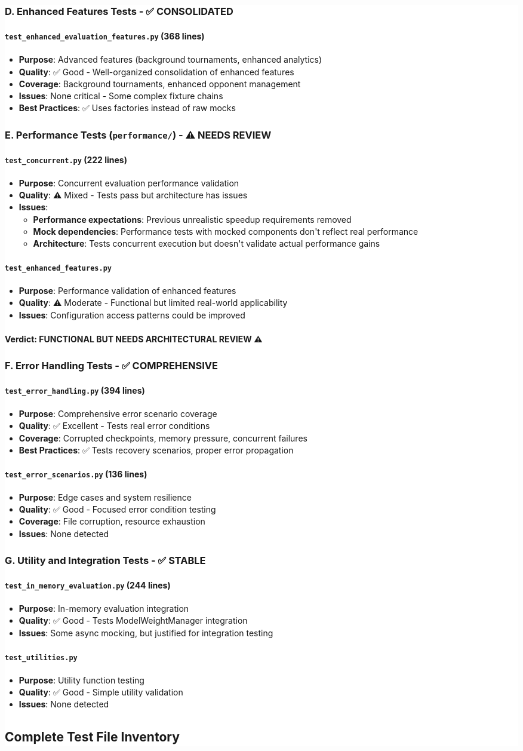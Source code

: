 ### D. Enhanced Features Tests - ✅ CONSOLIDATED

#### `test_enhanced_evaluation_features.py` (368 lines)
- **Purpose**: Advanced features (background tournaments, enhanced analytics)
- **Quality**: ✅ Good - Well-organized consolidation of enhanced features
- **Coverage**: Background tournaments, enhanced opponent management
- **Issues**: None critical - Some complex fixture chains
- **Best Practices**: ✅ Uses factories instead of raw mocks

### E. Performance Tests (`performance/`) - ⚠️ NEEDS REVIEW

#### `test_concurrent.py` (222 lines)
- **Purpose**: Concurrent evaluation performance validation
- **Quality**: ⚠️ Mixed - Tests pass but architecture has issues
- **Issues**: 
  - **Performance expectations**: Previous unrealistic speedup requirements removed
  - **Mock dependencies**: Performance tests with mocked components don't reflect real performance
  - **Architecture**: Tests concurrent execution but doesn't validate actual performance gains

#### `test_enhanced_features.py`
- **Purpose**: Performance validation of enhanced features
- **Quality**: ⚠️ Moderate - Functional but limited real-world applicability
- **Issues**: Configuration access patterns could be improved

#### Verdict: **FUNCTIONAL BUT NEEDS ARCHITECTURAL REVIEW** ⚠️

### F. Error Handling Tests - ✅ COMPREHENSIVE

#### `test_error_handling.py` (394 lines)
- **Purpose**: Comprehensive error scenario coverage
- **Quality**: ✅ Excellent - Tests real error conditions
- **Coverage**: Corrupted checkpoints, memory pressure, concurrent failures
- **Best Practices**: ✅ Tests recovery scenarios, proper error propagation

#### `test_error_scenarios.py` (136 lines) 
- **Purpose**: Edge cases and system resilience
- **Quality**: ✅ Good - Focused error condition testing
- **Coverage**: File corruption, resource exhaustion
- **Issues**: None detected

### G. Utility and Integration Tests - ✅ STABLE

#### `test_in_memory_evaluation.py` (244 lines)
- **Purpose**: In-memory evaluation integration
- **Quality**: ✅ Good - Tests ModelWeightManager integration
- **Issues**: Some async mocking, but justified for integration testing

#### `test_utilities.py`
- **Purpose**: Utility function testing
- **Quality**: ✅ Good - Simple utility validation
- **Issues**: None detected
## Complete Test File Inventory
